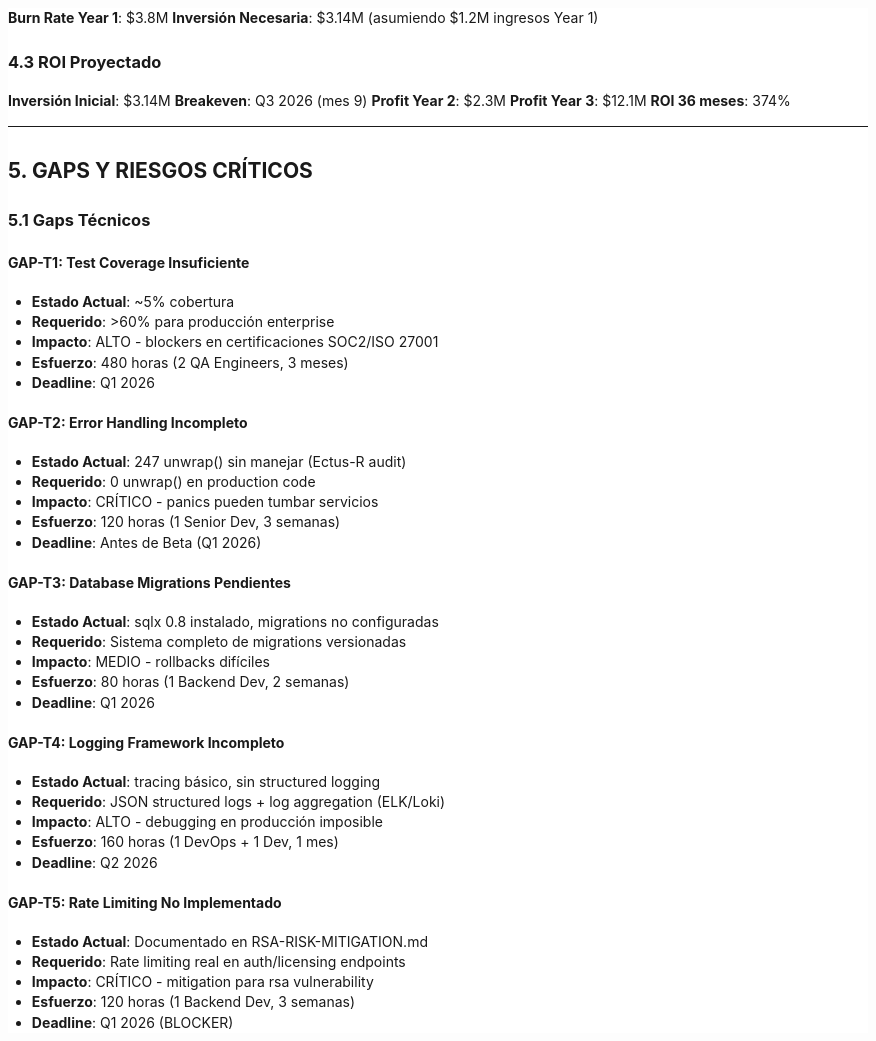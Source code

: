 **Burn Rate Year 1**: $3.8M
**Inversión Necesaria**: $3.14M (asumiendo $1.2M ingresos Year 1)

### 4.3 ROI Proyectado

**Inversión Inicial**: $3.14M
**Breakeven**: Q3 2026 (mes 9)
**Profit Year 2**: $2.3M
**Profit Year 3**: $12.1M
**ROI 36 meses**: 374%

---

## 5. GAPS Y RIESGOS CRÍTICOS

### 5.1 Gaps Técnicos

#### GAP-T1: Test Coverage Insuficiente
- **Estado Actual**: ~5% cobertura
- **Requerido**: >60% para producción enterprise
- **Impacto**: ALTO - blockers en certificaciones SOC2/ISO 27001
- **Esfuerzo**: 480 horas (2 QA Engineers, 3 meses)
- **Deadline**: Q1 2026

#### GAP-T2: Error Handling Incompleto
- **Estado Actual**: 247 unwrap() sin manejar (Ectus-R audit)
- **Requerido**: 0 unwrap() en production code
- **Impacto**: CRÍTICO - panics pueden tumbar servicios
- **Esfuerzo**: 120 horas (1 Senior Dev, 3 semanas)
- **Deadline**: Antes de Beta (Q1 2026)

#### GAP-T3: Database Migrations Pendientes
- **Estado Actual**: sqlx 0.8 instalado, migrations no configuradas
- **Requerido**: Sistema completo de migrations versionadas
- **Impacto**: MEDIO - rollbacks difíciles
- **Esfuerzo**: 80 horas (1 Backend Dev, 2 semanas)
- **Deadline**: Q1 2026

#### GAP-T4: Logging Framework Incompleto
- **Estado Actual**: tracing básico, sin structured logging
- **Requerido**: JSON structured logs + log aggregation (ELK/Loki)
- **Impacto**: ALTO - debugging en producción imposible
- **Esfuerzo**: 160 horas (1 DevOps + 1 Dev, 1 mes)
- **Deadline**: Q2 2026

#### GAP-T5: Rate Limiting No Implementado
- **Estado Actual**: Documentado en RSA-RISK-MITIGATION.md
- **Requerido**: Rate limiting real en auth/licensing endpoints
- **Impacto**: CRÍTICO - mitigation para rsa vulnerability
- **Esfuerzo**: 120 horas (1 Backend Dev, 3 semanas)
- **Deadline**: Q1 2026 (BLOCKER)
